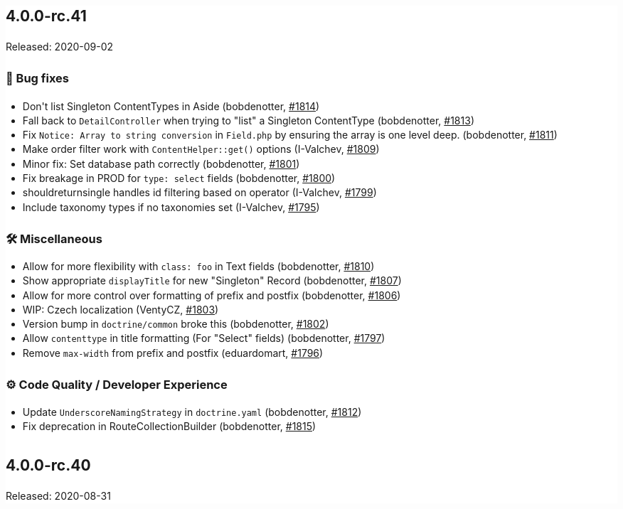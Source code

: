 
## 4.0.0-rc.41

Released: 2020-09-02

### 🐛 Bug fixes

- Don't list Singleton ContentTypes in Aside (bobdenotter, [#1814](https://github.com/bolt/core/pull/1814))
- Fall back to `DetailController` when trying to "list" a Singleton ContentType (bobdenotter, [#1813](https://github.com/bolt/core/pull/1813))
- Fix `Notice: Array to string conversion` in `Field.php` by ensuring  the  array is one level deep. (bobdenotter, [#1811](https://github.com/bolt/core/pull/1811))
- Make order filter work with `ContentHelper::get()` options (I-Valchev, [#1809](https://github.com/bolt/core/pull/1809))
- Minor fix: Set database path correctly (bobdenotter, [#1801](https://github.com/bolt/core/pull/1801))
- Fix breakage in PROD for `type: select` fields (bobdenotter, [#1800](https://github.com/bolt/core/pull/1800))
- shouldreturnsingle handles id filtering based on operator (I-Valchev, [#1799](https://github.com/bolt/core/pull/1799))
- Include taxonomy types if no taxonomies set (I-Valchev, [#1795](https://github.com/bolt/core/pull/1795))

### 🛠️ Miscellaneous

- Allow for more flexibility with `class: foo` in Text fields (bobdenotter, [#1810](https://github.com/bolt/core/pull/1810))
- Show appropriate `displayTitle` for new "Singleton" Record (bobdenotter, [#1807](https://github.com/bolt/core/pull/1807))
- Allow for more control over formatting of prefix and postfix (bobdenotter, [#1806](https://github.com/bolt/core/pull/1806))
- WIP: Czech localization (VentyCZ, [#1803](https://github.com/bolt/core/pull/1803))
- Version bump in `doctrine/common` broke this (bobdenotter, [#1802](https://github.com/bolt/core/pull/1802))
- Allow `contenttype` in title formatting (For "Select" fields) (bobdenotter, [#1797](https://github.com/bolt/core/pull/1797))
- Remove `max-width` from prefix and postfix (eduardomart, [#1796](https://github.com/bolt/core/pull/1796))

### ⚙️ Code Quality / Developer Experience

- Update `UnderscoreNamingStrategy` in `doctrine.yaml` (bobdenotter, [#1812](https://github.com/bolt/core/pull/1812))
- Fix deprecation in RouteCollectionBuilder (bobdenotter, [#1815](https://github.com/bolt/core/pull/1815))


## 4.0.0-rc.40

Released: 2020-08-31
